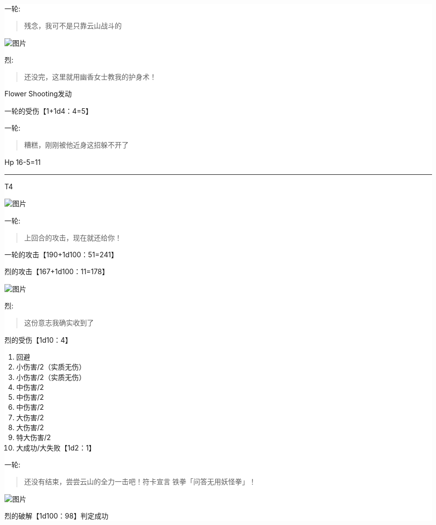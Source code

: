 一轮:
> 残念，我可不是只靠云山战斗的



![图片](http://tiebapic.baidu.com/forum/w%3D580/sign=1e522d906c899e51788e3a1c72a6d990/e5979713b07eca804e90c78a862397dda0448348.jpg)

烈:
> 还没完，这里就用幽香女士教我的护身术！

Flower Shooting发动

一轮的受伤【1+1d4：4=5】

一轮:
> 糟糕，刚刚被他近身这招躲不开了

Hp 16-5=11

----



T4

![图片](http://tiebapic.baidu.com/forum/w%3D580/sign=f7b807cbc643ad4ba62e46c8b2035a89/c05ba544ad3459829c3c1ffc1bf431adcaef84b4.jpg)

一轮:
> 上回合的攻击，现在就还给你！

一轮的攻击【190+1d100：51=241】

烈的攻击【167+1d100：11=178】

![图片](http://tiebapic.baidu.com/forum/w%3D580/sign=e64772536cec54e741ec1a1689399bfd/d5a0cbfc1e178a827e7980cde103738da877e899.jpg)

烈:
> 这份意志我确实收到了

烈的受伤【1d10：4】

1. 回避
2. 小伤害/2（实质无伤）
3. 小伤害/2（实质无伤）
4. 中伤害/2
5. 中伤害/2
6. 中伤害/2
7. 大伤害/2
8. 大伤害/2
9. 特大伤害/2
10. 大成功/大失败【1d2：1】



一轮:
> 还没有结束，尝尝云山的全力一击吧！符卡宣言 铁拳「问答无用妖怪拳」！

![图片](http://tiebapic.baidu.com/forum/w%3D580/sign=9b66f5d9fe50352ab16125006342fb1a/5ea2af18972bd407946f29936c899e510eb309be.jpg)

烈的破解【1d100：98】判定成功
